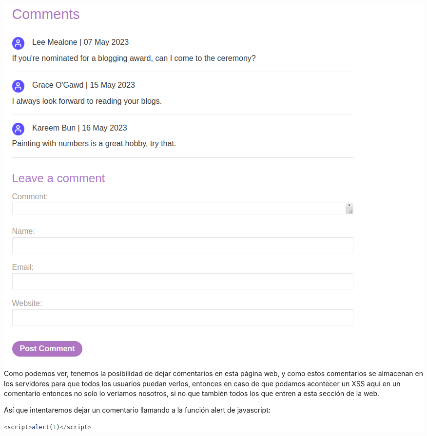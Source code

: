 ![comentarios](/assets/images/XSS/lab2/comentarios.png)

Como podemos ver, tenemos la posibilidad de dejar comentarios en esta página web, y como estos comentarios se almacenan en los servidores para que todos los usuarios puedan verlos, entonces en caso de que podamos acontecer un XSS aquí en un comentario entonces no solo lo veriamos nosotros, si no que también todos los que entren a esta sección de la web.

Así que intentaremos dejar un comentario llamando a la función alert de javascript:

```js
<script>alert(1)</script>
```
